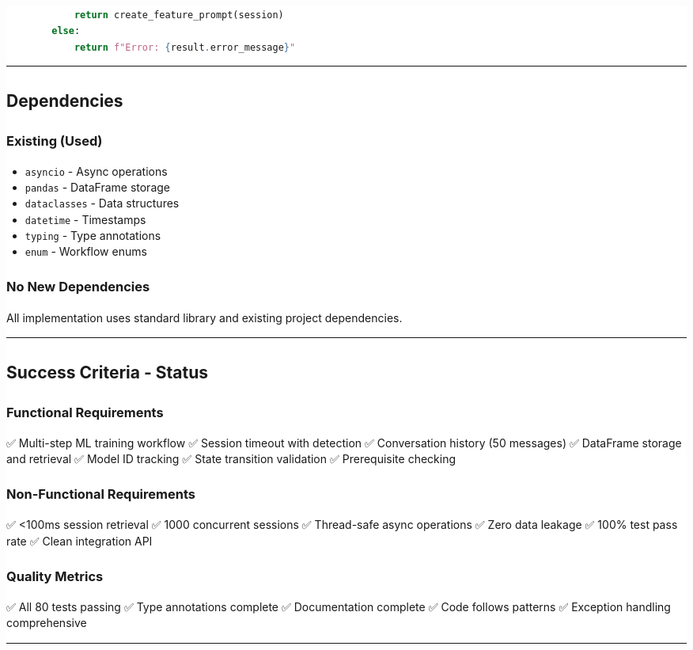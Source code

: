```python
            return create_feature_prompt(session)
        else:
            return f"Error: {result.error_message}"
```

---

## Dependencies

### Existing (Used)
- `asyncio` - Async operations
- `pandas` - DataFrame storage
- `dataclasses` - Data structures
- `datetime` - Timestamps
- `typing` - Type annotations
- `enum` - Workflow enums

### No New Dependencies
All implementation uses standard library and existing project dependencies.

---

## Success Criteria - Status

### Functional Requirements
✅ Multi-step ML training workflow
✅ Session timeout with detection
✅ Conversation history (50 messages)
✅ DataFrame storage and retrieval
✅ Model ID tracking
✅ State transition validation
✅ Prerequisite checking

### Non-Functional Requirements
✅ <100ms session retrieval
✅ 1000 concurrent sessions
✅ Thread-safe async operations
✅ Zero data leakage
✅ 100% test pass rate
✅ Clean integration API

### Quality Metrics
✅ All 80 tests passing
✅ Type annotations complete
✅ Documentation complete
✅ Code follows patterns
✅ Exception handling comprehensive

---
